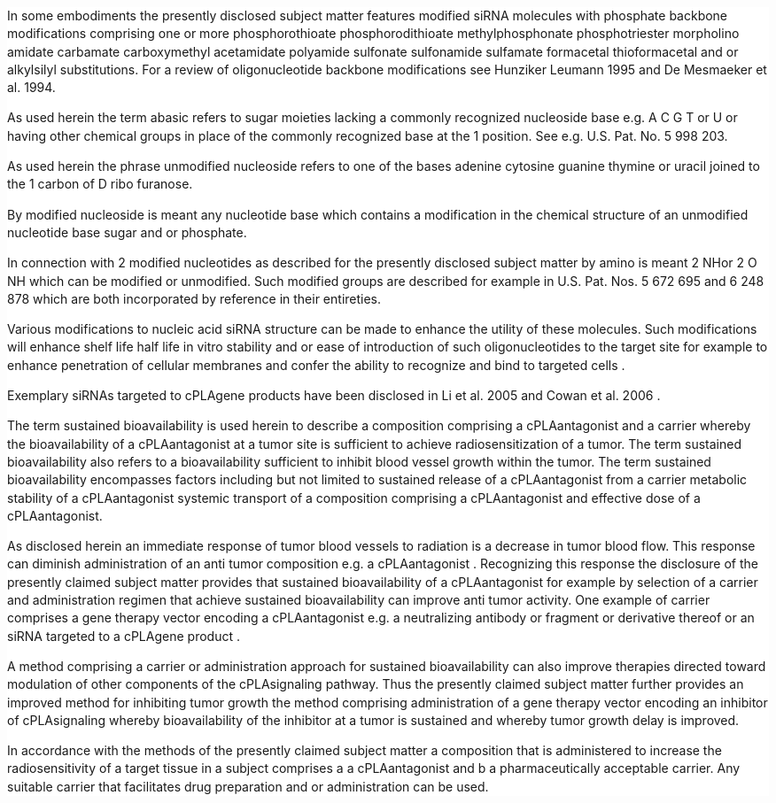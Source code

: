 In some embodiments the presently disclosed subject matter features modified siRNA molecules with phosphate backbone modifications comprising one or more phosphorothioate phosphorodithioate methylphosphonate phosphotriester morpholino amidate carbamate carboxymethyl acetamidate polyamide sulfonate sulfonamide sulfamate formacetal thioformacetal and or alkylsilyl substitutions. For a review of oligonucleotide backbone modifications see Hunziker Leumann 1995 and De Mesmaeker et al. 1994.

As used herein the term abasic refers to sugar moieties lacking a commonly recognized nucleoside base e.g. A C G T or U or having other chemical groups in place of the commonly recognized base at the 1 position. See e.g. U.S. Pat. No. 5 998 203.

As used herein the phrase unmodified nucleoside refers to one of the bases adenine cytosine guanine thymine or uracil joined to the 1 carbon of D ribo furanose.

By modified nucleoside is meant any nucleotide base which contains a modification in the chemical structure of an unmodified nucleotide base sugar and or phosphate.

In connection with 2 modified nucleotides as described for the presently disclosed subject matter by amino is meant 2 NHor 2 O NH which can be modified or unmodified. Such modified groups are described for example in U.S. Pat. Nos. 5 672 695 and 6 248 878 which are both incorporated by reference in their entireties.

Various modifications to nucleic acid siRNA structure can be made to enhance the utility of these molecules. Such modifications will enhance shelf life half life in vitro stability and or ease of introduction of such oligonucleotides to the target site for example to enhance penetration of cellular membranes and confer the ability to recognize and bind to targeted cells .

Exemplary siRNAs targeted to cPLAgene products have been disclosed in Li et al. 2005 and Cowan et al. 2006 .

The term sustained bioavailability is used herein to describe a composition comprising a cPLAantagonist and a carrier whereby the bioavailability of a cPLAantagonist at a tumor site is sufficient to achieve radiosensitization of a tumor. The term sustained bioavailability also refers to a bioavailability sufficient to inhibit blood vessel growth within the tumor. The term sustained bioavailability encompasses factors including but not limited to sustained release of a cPLAantagonist from a carrier metabolic stability of a cPLAantagonist systemic transport of a composition comprising a cPLAantagonist and effective dose of a cPLAantagonist.

As disclosed herein an immediate response of tumor blood vessels to radiation is a decrease in tumor blood flow. This response can diminish administration of an anti tumor composition e.g. a cPLAantagonist . Recognizing this response the disclosure of the presently claimed subject matter provides that sustained bioavailability of a cPLAantagonist for example by selection of a carrier and administration regimen that achieve sustained bioavailability can improve anti tumor activity. One example of carrier comprises a gene therapy vector encoding a cPLAantagonist e.g. a neutralizing antibody or fragment or derivative thereof or an siRNA targeted to a cPLAgene product .

A method comprising a carrier or administration approach for sustained bioavailability can also improve therapies directed toward modulation of other components of the cPLAsignaling pathway. Thus the presently claimed subject matter further provides an improved method for inhibiting tumor growth the method comprising administration of a gene therapy vector encoding an inhibitor of cPLAsignaling whereby bioavailability of the inhibitor at a tumor is sustained and whereby tumor growth delay is improved.

In accordance with the methods of the presently claimed subject matter a composition that is administered to increase the radiosensitivity of a target tissue in a subject comprises a a cPLAantagonist and b a pharmaceutically acceptable carrier. Any suitable carrier that facilitates drug preparation and or administration can be used.
